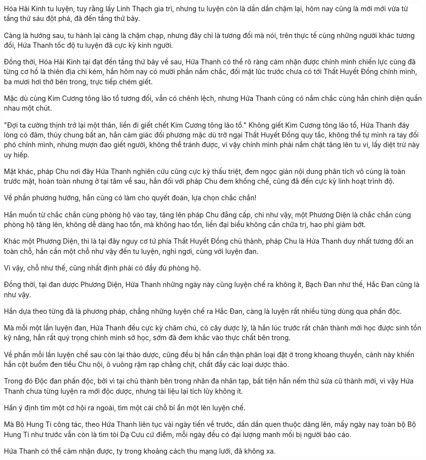 Hóa Hải Kinh tu luyện, tuy rằng lấy Linh Thạch gia trì, nhưng tu luyện còn là dần dần chậm lại, hôm nay cũng là mới mới vừa từ tầng thứ sáu đột phá, đã đến tầng thứ bảy.

Càng là hướng sau, tu hành lại càng là chậm chạp, nhưng đây chỉ là tương đối mà nói, trên thực tế cùng những người khác tương đối, Hứa Thanh tốc độ tu luyện đã cực kỳ kinh người.

Đồng thời, Hóa Hải Kinh tại đạt đến tầng thứ bảy về sau, Hứa Thanh có thể rõ ràng cảm nhận được chính mình chiến lực cùng đã từng cơ hồ là thiên địa chi kém, hắn hôm nay có mười phần nắm chắc, đối mặt lúc trước chưa có tới Thất Huyết Đồng chính mình, ba mươi hơi thở bên trong, trực tiếp chém giết.

Mặc dù cùng Kim Cương tông lão tổ tương đối, vẫn có chênh lệch, nhưng Hứa Thanh cũng có nắm chắc cùng hắn chính diện quần nhau một chút.

"Đợi ta cường thịnh trở lại một thân, liền đi giết chết Kim Cương tông lão tổ." Không giết Kim Cương tông lão tổ, Hứa Thanh đáy lòng có đâm, thủy chung bất an, hắn cảm giác đối phương mặc dù trở ngại Thất Huyết Đồng quy tắc, không thể tự mình ra tay đối phó chính mình, nhưng mượn đao giết người, không thể tránh được, vì vậy chính mình phải nắm chặt tăng lên tu vi, lấy diệt trừ này uy hiếp.

Mặt khác, pháp Chu nơi đây Hứa Thanh nghiên cứu cũng cực kỳ thấu triệt, đem ngọc giản nội dung phân tích vô cùng là toàn trước mặt, hoàn toàn nhưng ở tại tâm về sau, hắn đối với pháp Chu đem khống chế, cũng đã đến cực kỳ linh hoạt trình độ.

Về phần phương hướng, hắn cũng có làm cho quyết đoán, lựa chọn chắc chắn!

Hắn muốn từ chắc chắn cùng phòng hộ vào tay, tăng lên pháp Chu đẳng cấp, chi như vậy, một Phương Diện là chắc chắn cùng phòng hộ tăng lên, không dễ dàng hao tổn, mà không hao tổn, liền đại biểu không cần chữa trị, hao phí giảm bớt.

Khác một Phương Diện, thì là tại đây nguy cơ tứ phía Thất Huyết Đồng chủ thành, pháp Chu là Hứa Thanh duy nhất tương đối an toàn chỗ, hắn cần một chỗ như vậy đến tu luyện, nghỉ ngơi, cùng với luyện đan.

Vì vậy, chỗ như thế, cũng nhất định phải có đầy đủ phòng hộ.

Đồng thời, tại đan dược Phương Diện, Hứa Thanh những ngày này cũng luyện chế ra không ít, Bạch Đan như thế, Hắc Đan cũng là như vậy.

Hắn dựa theo từng đã là phương pháp, chẳng những luyện chế ra Hắc Đan, càng là luyện rất nhiều từng dùng qua phấn độc.

Mà mỗi một lần luyện đan, Hứa Thanh đều cực kỳ chăm chú, cỏ cây dược lý, là hắn lúc trước rất chân thành mới học được sinh tồn kỹ năng, hắn rất quý trọng chính mình sở học, sớm đã đem khắc vào thực chất bên trong.

Về phần mỗi lần luyện chế sau còn lại thảo dược, cũng đều bị hắn cẩn thận phân loại đặt ở trong khoang thuyền, cảnh này khiến hắn cột buồm đen tiểu Chu nội, ô vuông rậm rạp chằng chịt, chất đầy các loại dược thảo.

Trong đó Độc đan phấn độc, bởi vì tại chủ thành bên trong nhân đa nhãn tạp, bất tiện hắn nếm thử sửa cũ thành mới, vì vậy Hứa Thanh chưa từng luyện ra mới độc dược, nhưng tài liệu lại tích lũy không ít.

Hắn ý định tìm một cơ hội ra ngoài, tìm một cái chỗ bí ẩn một lên luyện chế.

Mà Bộ Hung Ti công tác, theo Hứa Thanh liên tục vài ngày tiến về trước, dần dần quen thuộc dâng lên, mấy ngày nay toàn bộ Bộ Hung Ti như trước vẫn còn là tìm tòi Dạ Cưu cứ điểm, mỗi ngày đều có đại lượng manh mối bị người báo cáo.

Hứa Thanh có thể cảm nhận được, ty trong khoảng cách thu mạng lưới, đã không xa.
